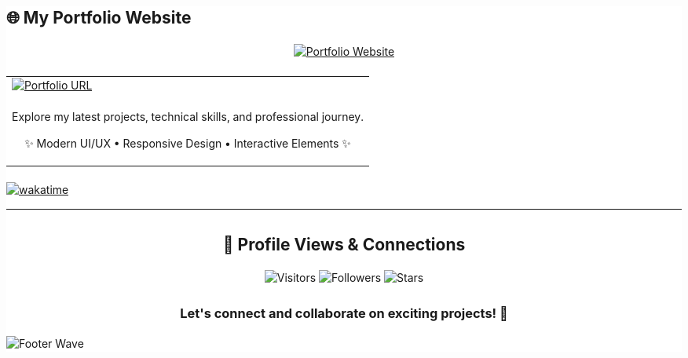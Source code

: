 ## 🌐 My Portfolio Website

<div align="center">
  <a href="https://www.likhonsarker.xyz" target="_blank">
    <img src="https://img.shields.io/badge/Visit_My_Portfolio-2986cc?style=for-the-badge&logo=web&logoColor=white" alt="Portfolio Website"/>
  </a>
  
  <div style="margin: 20px 0;">
    <table>
      <tr>
        <td>
          <a href="https://www.likhonsarker.xyz" target="_blank">
            <img width="500" src="https://img.shields.io/badge/%F0%9F%8C%90_www.likhonsarker.xyz-2986cc?style=for-the-badge&labelColor=black&logo=googlechrome&logoColor=white" alt="Portfolio URL"/>
          </a>
        </td>
      </tr>
      <tr>
        <td align="center">
          <p>Explore my latest projects, technical skills, and professional journey.</p>
          <p>✨ Modern UI/UX • Responsive Design • Interactive Elements ✨</p>
        </td>
      </tr>
    </table>
  </div>
</div>

[![wakatime](https://wakatime.com/badge/user/Likhon22.svg)](https://wakatime.com/@Likhon22)

---

<div align="center">

## 📌 Profile Views & Connections

![Visitors](https://komarev.com/ghpvc/?username=Likhon22&label=Profile%20views&color=0e75b6&style=for-the-badge)
![Followers](https://img.shields.io/github/followers/Likhon22?style=for-the-badge&logo=github&color=2986cc)
![Stars](https://img.shields.io/github/stars/Likhon22?style=for-the-badge&logo=github&color=2986cc)

<h3>Let's connect and collaborate on exciting projects! 🚀</h3>
</div>

![Footer Wave](https://capsule-render.vercel.app/api?type=waving&color=gradient&customColorList=12&height=120&section=footer)
